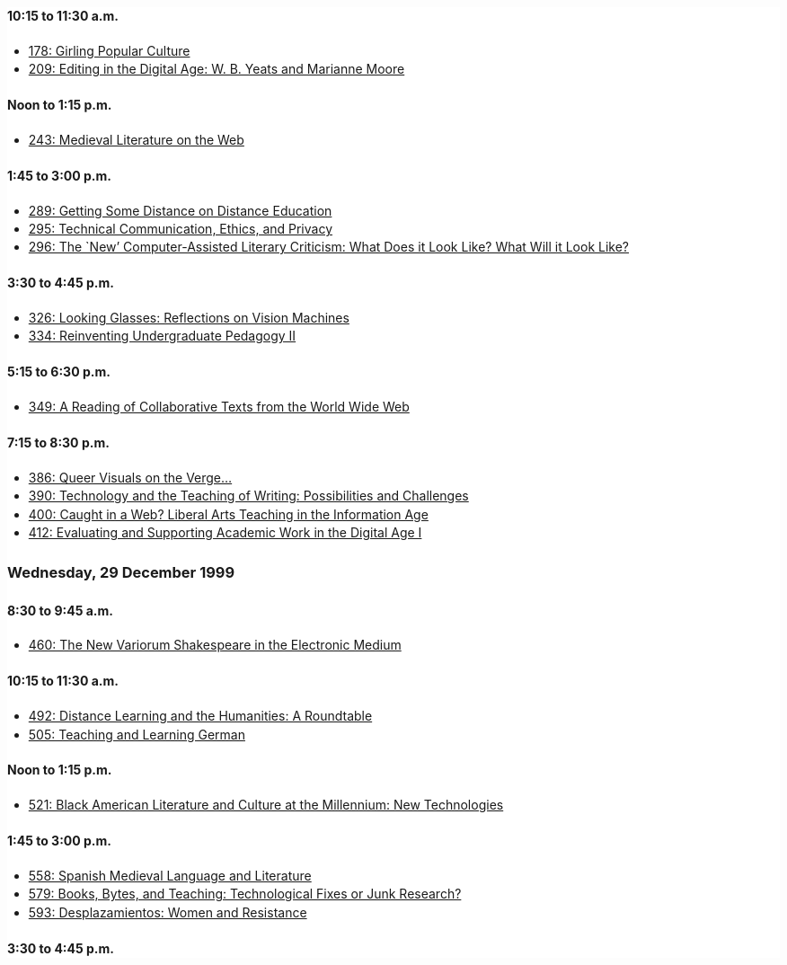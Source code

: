 #### 10:15 to 11:30 a.m.

- [178: Girling Popular Culture](#session178)
- [209: Editing in the Digital Age: W. B. Yeats and Marianne Moore](#session209)

#### Noon to 1:15 p.m.

- [243: Medieval Literature on the Web](#session243)

#### 1:45 to 3:00 p.m.

- [289: Getting Some Distance on Distance Education](#session289)
- [295: Technical Communication, Ethics, and Privacy](#session295)
- [296: The `New’ Computer-Assisted Literary Criticism: What Does it Look Like? What Will it Look Like?](#session296)

#### 3:30 to 4:45 p.m.

- [326: Looking Glasses: Reflections on Vision Machines](#session326)
- [334: Reinventing Undergraduate Pedagogy II](#session334)

#### 5:15 to 6:30 p.m.

- [349: A Reading of Collaborative Texts from the World Wide Web](#session349)

#### 7:15 to 8:30 p.m.

- [386: Queer Visuals on the Verge…](#session386)
- [390: Technology and the Teaching of Writing: Possibilities and Challenges](#session390)
- [400: Caught in a Web? Liberal Arts Teaching in the Information Age](#session400)
- [412: Evaluating and Supporting Academic Work in the Digital Age I](#session412)


### Wednesday, 29 December 1999

#### 8:30 to 9:45 a.m.

- [460: The New Variorum Shakespeare in the Electronic Medium](#session460)

#### 10:15 to 11:30 a.m.

- [492: Distance Learning and the Humanities: A Roundtable](#session492)
- [505: Teaching and Learning German](#session505)

#### Noon to 1:15 p.m.

- [521: Black American Literature and Culture at the Millennium: New Technologies](#session521)

#### 1:45 to 3:00 p.m.

- [558: Spanish Medieval Language and Literature](#session558)
- [579: Books, Bytes, and Teaching: Technological Fixes or Junk Research?](#session579)
- [593: Desplazamientos: Women and Resistance](#session593)

#### 3:30 to 4:45 p.m.
